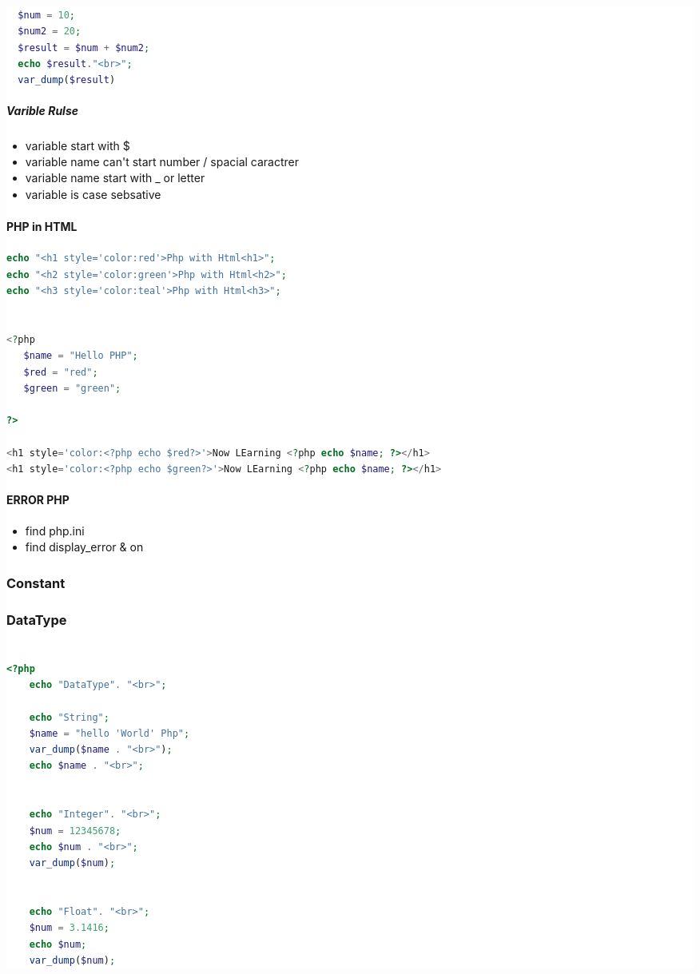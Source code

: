 ```php
  $num = 10;
  $num2 = 20;
  $result = $num + $num2;
  echo $result."<br>";
  var_dump($result)
```

##### Varible Rulse

- variable start with $
- variable name can't start number / spacial caractrer
- variable name start with \_ or letter
- variable is case sebsative

#### PHP in HTML

```php
echo "<h1 style='color:red'>Php with Html<h1>";
echo "<h2 style='color:green'>Php with Html<h2>";
echo "<h3 style='color:teal'>Php with Html<h3>";


<?php
   $name = "Hello PHP";
   $red = "red";
   $green = "green";

?>

<h1 style='color:<?php echo $red?>'>Now LEarning <?php echo $name; ?></h1>
<h1 style='color:<?php echo $green?>'>Now LEarning <?php echo $name; ?></h1>

```

#### ERROR PHP

- find php.ini
- find display_error & on

### Constant

### DataType

```php

<?php
    echo "DataType". "<br>";

    echo "String";
    $name = "hello 'World' Php";
    var_dump($name . "<br>");
    echo $name . "<br>";


    echo "Integer". "<br>";
    $num = 12345678;
    echo $num . "<br>";
    var_dump($num);


    echo "Float". "<br>";
    $num = 3.1416;
    echo $num;
    var_dump($num);

```